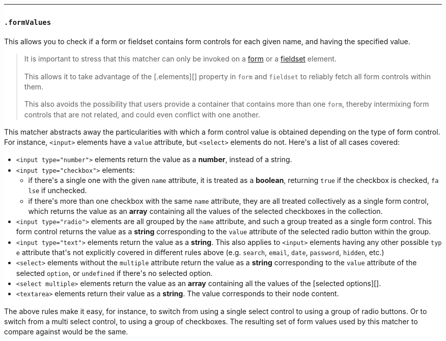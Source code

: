 <hr />

### `.formValues`

This allows you to check if a form or fieldset contains form controls for each
given name, and having the specified value.

> It is important to stress that this matcher can only be invoked on a [form][]
> or a [fieldset][] element.
>
> This allows it to take advantage of the [.elements][] property in `form` and
> `fieldset` to reliably fetch all form controls within them.
>
> This also avoids the possibility that users provide a container that contains
> more than one `form`, thereby intermixing form controls that are not related,
> and could even conflict with one another.

This matcher abstracts away the particularities with which a form control value
is obtained depending on the type of form control. For instance, `<input>`
elements have a `value` attribute, but `<select>` elements do not. Here's a list
of all cases covered:

- `<input type="number">` elements return the value as a **number**, instead of
  a string.
- `<input type="checkbox">` elements:
  - if there's a single one with the given `name` attribute, it is treated as a
    **boolean**, returning `true` if the checkbox is checked, `false` if
    unchecked.
  - if there's more than one checkbox with the same `name` attribute, they are
    all treated collectively as a single form control, which returns the value
    as an **array** containing all the values of the selected checkboxes in the
    collection.
- `<input type="radio">` elements are all grouped by the `name` attribute, and
  such a group treated as a single form control. This form control returns the
  value as a **string** corresponding to the `value` attribute of the selected
  radio button within the group.
- `<input type="text">` elements return the value as a **string**. This also
  applies to `<input>` elements having any other possible `type` attribute
  that's not explicitly covered in different rules above (e.g. `search`,
  `email`, `date`, `password`, `hidden`, etc.)
- `<select>` elements without the `multiple` attribute return the value as a
  **string** corresponding to the `value` attribute of the selected `option`, or
  `undefined` if there's no selected option.
- `<select multiple>` elements return the value as an **array** containing all
  the values of the [selected options][].
- `<textarea>` elements return their value as a **string**. The value
  corresponds to their node content.

The above rules make it easy, for instance, to switch from using a single select
control to using a group of radio buttons. Or to switch from a multi select
control, to using a group of checkboxes. The resulting set of form values used
by this matcher to compare against would be the same.


[form]: https://developer.mozilla.org/en-US/docs/Web/API/HTMLFormElement
[fieldset]: https://developer.mozilla.org/en-US/docs/Web/API/HTMLFieldSetElement
[jest]: https://facebook.github.io/jest/
[dom-testing-library]: https://github.com/testing-library/dom-testing-library
[npm]: https://www.npmjs.com/
[node]: https://nodejs.org
[build-badge]: https://img.shields.io/github/workflow/status/testing-library/jest-dom/validate?logo=github&style=flat-square
[build]: https://github.com/testing-library/jest-dom/actions?query=workflow%3Avalidate
[coverage]: https://codecov.io/github/testing-library/jest-dom
[package]: https://www.npmjs.com/package/@testing-library/jest-dom
[npmtrends]: http://www.npmtrends.com/@testing-library/jest-dom
[license]: https://github.com/testing-library/jest-dom/blob/main/LICENSE
[prs]: http://makeapullrequest.com
[github-watch]: https://github.com/testing-library/jest-dom/watchers
[github-star]: https://github.com/testing-library/jest-dom/stargazers
[emojis]: https://github.com/all-contributors/all-contributors#emoji-key
[all-contributors]: https://github.com/all-contributors/all-contributors
[guiding-principle]: https://testing-library.com/docs/guiding-principles
[discord-badge]: https://img.shields.io/discord/723559267868737556.svg?color=7389D8&labelColor=6A7EC2&logo=discord&logoColor=ffffff&style=flat-square
[discord]: https://discord.gg/testing-library